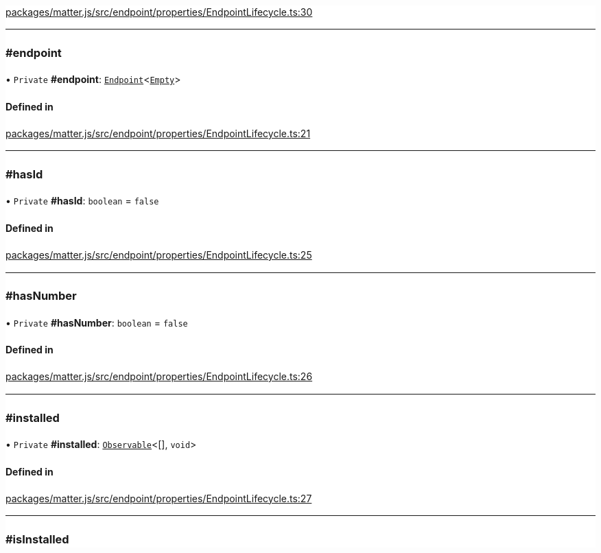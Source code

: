 [packages/matter.js/src/endpoint/properties/EndpointLifecycle.ts:30](https://github.com/project-chip/matter.js/blob/904d0c9b952b91f28a21803759c5e5c66ee4d272/packages/matter.js/src/endpoint/properties/EndpointLifecycle.ts#L30)

___

### #endpoint

• `Private` **#endpoint**: [`Endpoint`](endpoint_export.Endpoint-1.md)\<[`Empty`](../interfaces/behavior_cluster_export._internal_.Empty.md)\>

#### Defined in

[packages/matter.js/src/endpoint/properties/EndpointLifecycle.ts:21](https://github.com/project-chip/matter.js/blob/904d0c9b952b91f28a21803759c5e5c66ee4d272/packages/matter.js/src/endpoint/properties/EndpointLifecycle.ts#L21)

___

### #hasId

• `Private` **#hasId**: `boolean` = `false`

#### Defined in

[packages/matter.js/src/endpoint/properties/EndpointLifecycle.ts:25](https://github.com/project-chip/matter.js/blob/904d0c9b952b91f28a21803759c5e5c66ee4d272/packages/matter.js/src/endpoint/properties/EndpointLifecycle.ts#L25)

___

### #hasNumber

• `Private` **#hasNumber**: `boolean` = `false`

#### Defined in

[packages/matter.js/src/endpoint/properties/EndpointLifecycle.ts:26](https://github.com/project-chip/matter.js/blob/904d0c9b952b91f28a21803759c5e5c66ee4d272/packages/matter.js/src/endpoint/properties/EndpointLifecycle.ts#L26)

___

### #installed

• `Private` **#installed**: [`Observable`](../interfaces/util_export.Observable.md)\<[], `void`\>

#### Defined in

[packages/matter.js/src/endpoint/properties/EndpointLifecycle.ts:27](https://github.com/project-chip/matter.js/blob/904d0c9b952b91f28a21803759c5e5c66ee4d272/packages/matter.js/src/endpoint/properties/EndpointLifecycle.ts#L27)

___

### #isInstalled

